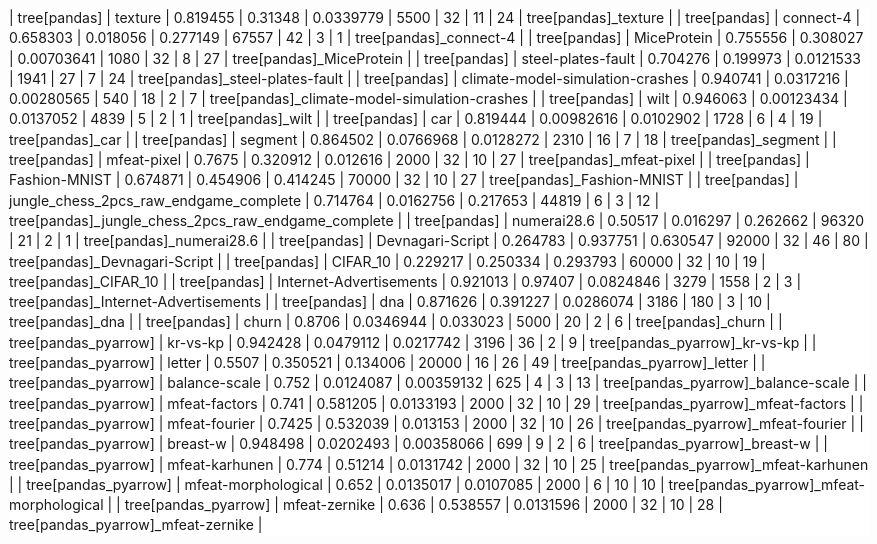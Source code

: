 | tree[pandas]         | texture                                |         0.819455 |  0.31348     | 0.0339779   |      5500 |         32 |        11 |           24 | tree[pandas]_texture                                        |
| tree[pandas]         | connect-4                              |         0.658303 |  0.018056    | 0.277149    |     67557 |         42 |         3 |            1 | tree[pandas]_connect-4                                      |
| tree[pandas]         | MiceProtein                            |         0.755556 |  0.308027    | 0.00703641  |      1080 |         32 |         8 |           27 | tree[pandas]_MiceProtein                                    |
| tree[pandas]         | steel-plates-fault                     |         0.704276 |  0.199973    | 0.0121533   |      1941 |         27 |         7 |           24 | tree[pandas]_steel-plates-fault                             |
| tree[pandas]         | climate-model-simulation-crashes       |         0.940741 |  0.0317216   | 0.00280565  |       540 |         18 |         2 |            7 | tree[pandas]_climate-model-simulation-crashes               |
| tree[pandas]         | wilt                                   |         0.946063 |  0.00123434  | 0.0137052   |      4839 |          5 |         2 |            1 | tree[pandas]_wilt                                           |
| tree[pandas]         | car                                    |         0.819444 |  0.00982616  | 0.0102902   |      1728 |          6 |         4 |           19 | tree[pandas]_car                                            |
| tree[pandas]         | segment                                |         0.864502 |  0.0766968   | 0.0128272   |      2310 |         16 |         7 |           18 | tree[pandas]_segment                                        |
| tree[pandas]         | mfeat-pixel                            |         0.7675   |  0.320912    | 0.012616    |      2000 |         32 |        10 |           27 | tree[pandas]_mfeat-pixel                                    |
| tree[pandas]         | Fashion-MNIST                          |         0.674871 |  0.454906    | 0.414245    |     70000 |         32 |        10 |           27 | tree[pandas]_Fashion-MNIST                                  |
| tree[pandas]         | jungle_chess_2pcs_raw_endgame_complete |         0.714764 |  0.0162756   | 0.217653    |     44819 |          6 |         3 |           12 | tree[pandas]_jungle_chess_2pcs_raw_endgame_complete         |
| tree[pandas]         | numerai28.6                            |         0.50517  |  0.016297    | 0.262662    |     96320 |         21 |         2 |            1 | tree[pandas]_numerai28.6                                    |
| tree[pandas]         | Devnagari-Script                       |         0.264783 |  0.937751    | 0.630547    |     92000 |         32 |        46 |           80 | tree[pandas]_Devnagari-Script                               |
| tree[pandas]         | CIFAR_10                               |         0.229217 |  0.250334    | 0.293793    |     60000 |         32 |        10 |           19 | tree[pandas]_CIFAR_10                                       |
| tree[pandas]         | Internet-Advertisements                |         0.921013 |  0.97407     | 0.0824846   |      3279 |       1558 |         2 |            3 | tree[pandas]_Internet-Advertisements                        |
| tree[pandas]         | dna                                    |         0.871626 |  0.391227    | 0.0286074   |      3186 |        180 |         3 |           10 | tree[pandas]_dna                                            |
| tree[pandas]         | churn                                  |         0.8706   |  0.0346944   | 0.033023    |      5000 |         20 |         2 |            6 | tree[pandas]_churn                                          |
| tree[pandas_pyarrow] | kr-vs-kp                               |         0.942428 |  0.0479112   | 0.0217742   |      3196 |         36 |         2 |            9 | tree[pandas_pyarrow]_kr-vs-kp                               |
| tree[pandas_pyarrow] | letter                                 |         0.5507   |  0.350521    | 0.134006    |     20000 |         16 |        26 |           49 | tree[pandas_pyarrow]_letter                                 |
| tree[pandas_pyarrow] | balance-scale                          |         0.752    |  0.0124087   | 0.00359132  |       625 |          4 |         3 |           13 | tree[pandas_pyarrow]_balance-scale                          |
| tree[pandas_pyarrow] | mfeat-factors                          |         0.741    |  0.581205    | 0.0133193   |      2000 |         32 |        10 |           29 | tree[pandas_pyarrow]_mfeat-factors                          |
| tree[pandas_pyarrow] | mfeat-fourier                          |         0.7425   |  0.532039    | 0.013153    |      2000 |         32 |        10 |           26 | tree[pandas_pyarrow]_mfeat-fourier                          |
| tree[pandas_pyarrow] | breast-w                               |         0.948498 |  0.0202493   | 0.00358066  |       699 |          9 |         2 |            6 | tree[pandas_pyarrow]_breast-w                               |
| tree[pandas_pyarrow] | mfeat-karhunen                         |         0.774    |  0.51214     | 0.0131742   |      2000 |         32 |        10 |           25 | tree[pandas_pyarrow]_mfeat-karhunen                         |
| tree[pandas_pyarrow] | mfeat-morphological                    |         0.652    |  0.0135017   | 0.0107085   |      2000 |          6 |        10 |           10 | tree[pandas_pyarrow]_mfeat-morphological                    |
| tree[pandas_pyarrow] | mfeat-zernike                          |         0.636    |  0.538557    | 0.0131596   |      2000 |         32 |        10 |           28 | tree[pandas_pyarrow]_mfeat-zernike                          |